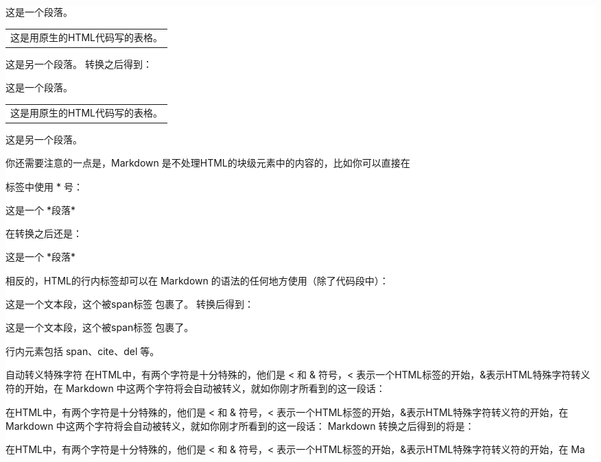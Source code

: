 这是一个段落。

<table>
    <tr>
        <td>这是用原生的HTML代码写的表格。</td>
    </tr>
</table>

这是另一个段落。
转换之后得到：

<p>这是一个段落。</p>

<table>
    <tr>
        <td>这是用原生的HTML代码写的表格。</td>
    </tr>
</table>

<p>这是另一个段落。</p>
你还需要注意的一点是，Markdown 是不处理HTML的块级元素中的内容的，比如你可以直接在 <p> 标签中使用 * 号：

<p>这是一个 *段落*</p>
在转换之后还是：

<p>这是一个 *段落*</p>
相反的，HTML的行内标签却可以在 Markdown 的语法的任何地方使用（除了代码段中）：

这是一个文本段，<span>这个被span标签</span> 包裹了。
转换后得到：

<p>这是一个文本段，<span>这个被span标签</span> 包裹了。</p>
行内元素包括 span、cite、del 等。

自动转义特殊字符
在HTML中，有两个字符是十分特殊的，他们是 < 和 & 符号，< 表示一个HTML标签的开始，&表示HTML特殊字符转义符的开始，在 Markdown 中这两个字符将会自动被转义，就如你刚才所看到的这一段话：

在HTML中，有两个字符是十分特殊的，他们是 < 和 & 符号，< 表示一个HTML标签的开始，&表示HTML特殊字符转义符的开始，在 Markdown 中这两个字符将会自动被转义，就如你刚才所看到的这一段话：
Markdown 转换之后得到的将是：

<p>在HTML中，有两个字符是十分特殊的，他们是 &lt; 和 &amp; 符号，&lt; 表示一个HTML标签的开始，&amp;表示HTML特殊字符转义符的开始，在 Ma
